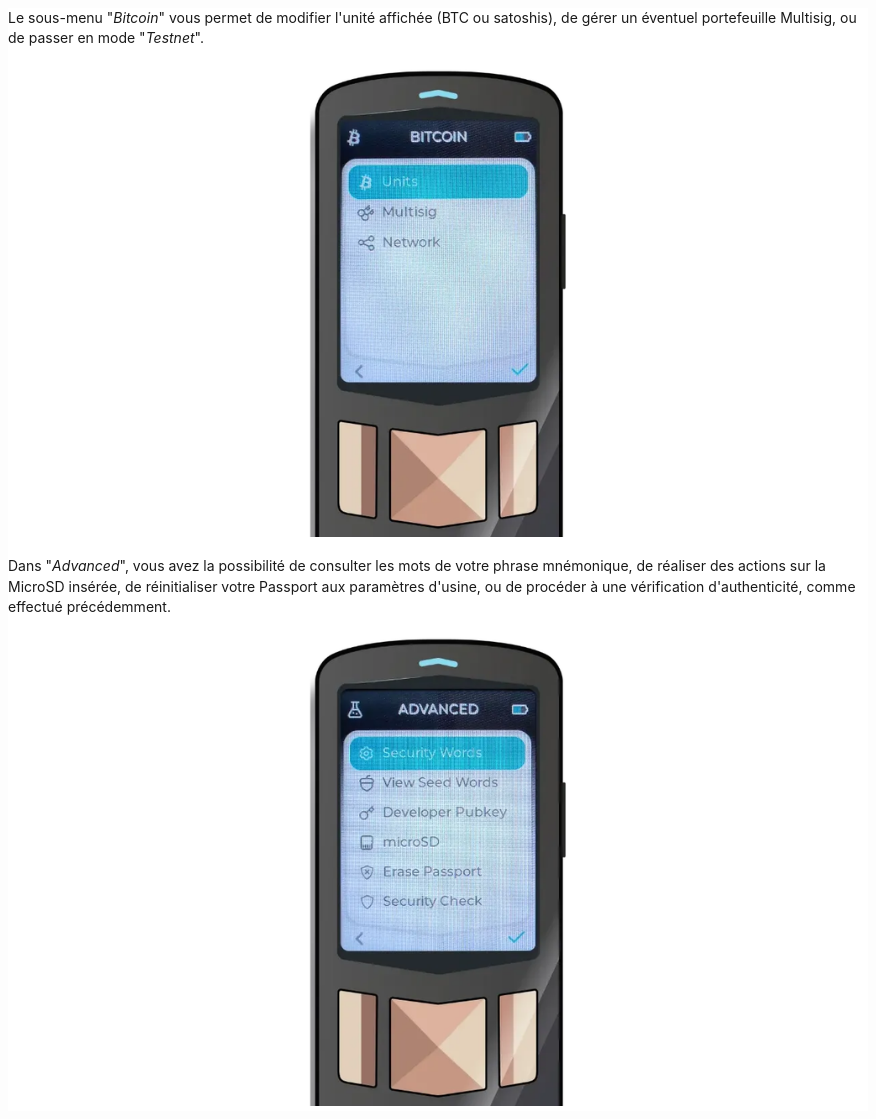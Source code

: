 Le sous-menu "*Bitcoin*" vous permet de modifier l'unité affichée (BTC ou satoshis), de gérer un éventuel portefeuille Multisig, ou de passer en mode "*Testnet*".

![Image](assets/fr/46.webp)

Dans "*Advanced*", vous avez la possibilité de consulter les mots de votre phrase mnémonique, de réaliser des actions sur la MicroSD insérée, de réinitialiser votre Passport aux paramètres d'usine, ou de procéder à une vérification d'authenticité, comme effectué précédemment.

![Image](assets/fr/47.webp)
